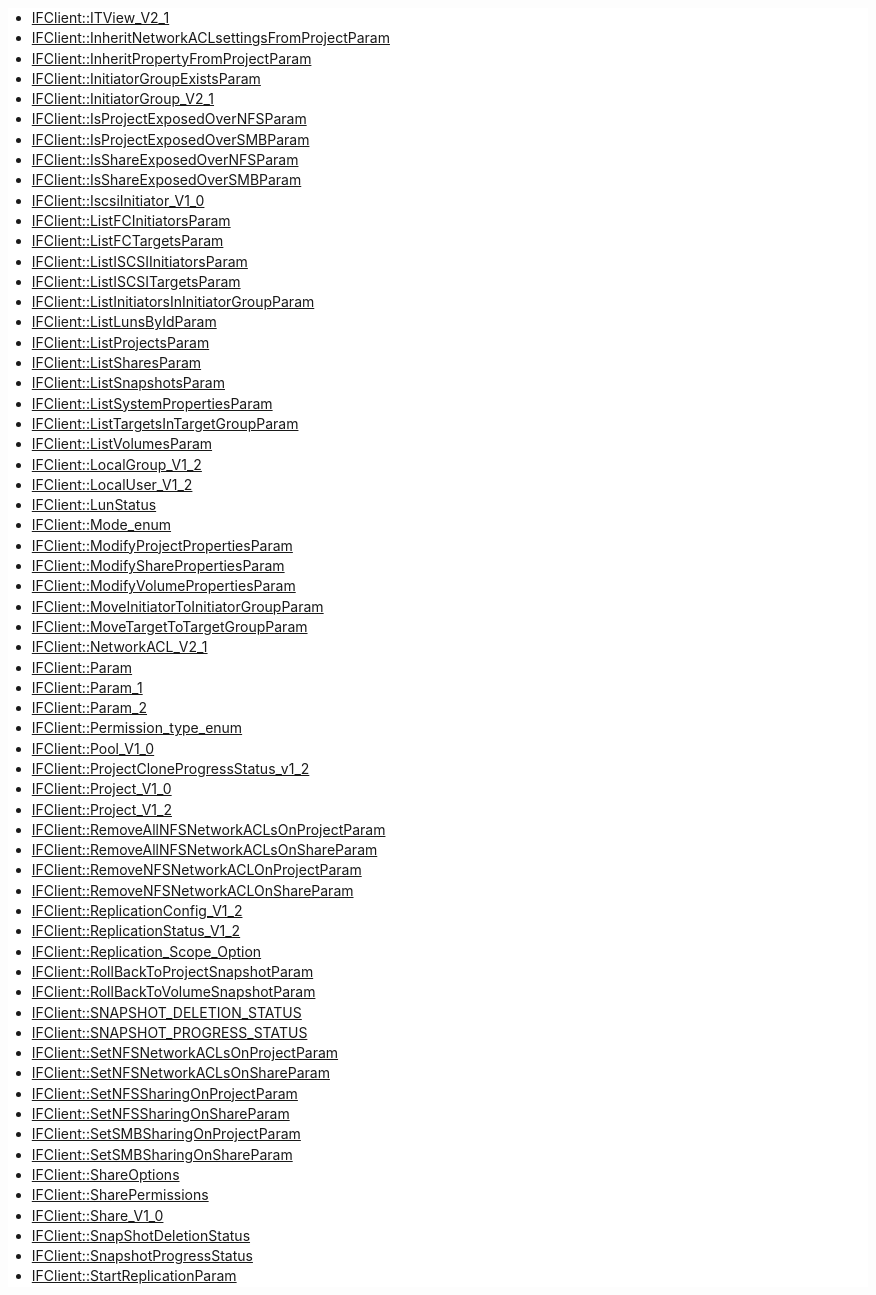  - [IFClient::ITView_V2_1](docs/ITView_V2_1.md)
 - [IFClient::InheritNetworkACLsettingsFromProjectParam](docs/InheritNetworkACLsettingsFromProjectParam.md)
 - [IFClient::InheritPropertyFromProjectParam](docs/InheritPropertyFromProjectParam.md)
 - [IFClient::InitiatorGroupExistsParam](docs/InitiatorGroupExistsParam.md)
 - [IFClient::InitiatorGroup_V2_1](docs/InitiatorGroup_V2_1.md)
 - [IFClient::IsProjectExposedOverNFSParam](docs/IsProjectExposedOverNFSParam.md)
 - [IFClient::IsProjectExposedOverSMBParam](docs/IsProjectExposedOverSMBParam.md)
 - [IFClient::IsShareExposedOverNFSParam](docs/IsShareExposedOverNFSParam.md)
 - [IFClient::IsShareExposedOverSMBParam](docs/IsShareExposedOverSMBParam.md)
 - [IFClient::IscsiInitiator_V1_0](docs/IscsiInitiator_V1_0.md)
 - [IFClient::ListFCInitiatorsParam](docs/ListFCInitiatorsParam.md)
 - [IFClient::ListFCTargetsParam](docs/ListFCTargetsParam.md)
 - [IFClient::ListISCSIInitiatorsParam](docs/ListISCSIInitiatorsParam.md)
 - [IFClient::ListISCSITargetsParam](docs/ListISCSITargetsParam.md)
 - [IFClient::ListInitiatorsInInitiatorGroupParam](docs/ListInitiatorsInInitiatorGroupParam.md)
 - [IFClient::ListLunsByIdParam](docs/ListLunsByIdParam.md)
 - [IFClient::ListProjectsParam](docs/ListProjectsParam.md)
 - [IFClient::ListSharesParam](docs/ListSharesParam.md)
 - [IFClient::ListSnapshotsParam](docs/ListSnapshotsParam.md)
 - [IFClient::ListSystemPropertiesParam](docs/ListSystemPropertiesParam.md)
 - [IFClient::ListTargetsInTargetGroupParam](docs/ListTargetsInTargetGroupParam.md)
 - [IFClient::ListVolumesParam](docs/ListVolumesParam.md)
 - [IFClient::LocalGroup_V1_2](docs/LocalGroup_V1_2.md)
 - [IFClient::LocalUser_V1_2](docs/LocalUser_V1_2.md)
 - [IFClient::LunStatus](docs/LunStatus.md)
 - [IFClient::Mode_enum](docs/Mode_enum.md)
 - [IFClient::ModifyProjectPropertiesParam](docs/ModifyProjectPropertiesParam.md)
 - [IFClient::ModifySharePropertiesParam](docs/ModifySharePropertiesParam.md)
 - [IFClient::ModifyVolumePropertiesParam](docs/ModifyVolumePropertiesParam.md)
 - [IFClient::MoveInitiatorToInitiatorGroupParam](docs/MoveInitiatorToInitiatorGroupParam.md)
 - [IFClient::MoveTargetToTargetGroupParam](docs/MoveTargetToTargetGroupParam.md)
 - [IFClient::NetworkACL_V2_1](docs/NetworkACL_V2_1.md)
 - [IFClient::Param](docs/Param.md)
 - [IFClient::Param_1](docs/Param_1.md)
 - [IFClient::Param_2](docs/Param_2.md)
 - [IFClient::Permission_type_enum](docs/Permission_type_enum.md)
 - [IFClient::Pool_V1_0](docs/Pool_V1_0.md)
 - [IFClient::ProjectCloneProgressStatus_v1_2](docs/ProjectCloneProgressStatus_v1_2.md)
 - [IFClient::Project_V1_0](docs/Project_V1_0.md)
 - [IFClient::Project_V1_2](docs/Project_V1_2.md)
 - [IFClient::RemoveAllNFSNetworkACLsOnProjectParam](docs/RemoveAllNFSNetworkACLsOnProjectParam.md)
 - [IFClient::RemoveAllNFSNetworkACLsOnShareParam](docs/RemoveAllNFSNetworkACLsOnShareParam.md)
 - [IFClient::RemoveNFSNetworkACLOnProjectParam](docs/RemoveNFSNetworkACLOnProjectParam.md)
 - [IFClient::RemoveNFSNetworkACLOnShareParam](docs/RemoveNFSNetworkACLOnShareParam.md)
 - [IFClient::ReplicationConfig_V1_2](docs/ReplicationConfig_V1_2.md)
 - [IFClient::ReplicationStatus_V1_2](docs/ReplicationStatus_V1_2.md)
 - [IFClient::Replication_Scope_Option](docs/Replication_Scope_Option.md)
 - [IFClient::RollBackToProjectSnapshotParam](docs/RollBackToProjectSnapshotParam.md)
 - [IFClient::RollBackToVolumeSnapshotParam](docs/RollBackToVolumeSnapshotParam.md)
 - [IFClient::SNAPSHOT_DELETION_STATUS](docs/SNAPSHOT_DELETION_STATUS.md)
 - [IFClient::SNAPSHOT_PROGRESS_STATUS](docs/SNAPSHOT_PROGRESS_STATUS.md)
 - [IFClient::SetNFSNetworkACLsOnProjectParam](docs/SetNFSNetworkACLsOnProjectParam.md)
 - [IFClient::SetNFSNetworkACLsOnShareParam](docs/SetNFSNetworkACLsOnShareParam.md)
 - [IFClient::SetNFSSharingOnProjectParam](docs/SetNFSSharingOnProjectParam.md)
 - [IFClient::SetNFSSharingOnShareParam](docs/SetNFSSharingOnShareParam.md)
 - [IFClient::SetSMBSharingOnProjectParam](docs/SetSMBSharingOnProjectParam.md)
 - [IFClient::SetSMBSharingOnShareParam](docs/SetSMBSharingOnShareParam.md)
 - [IFClient::ShareOptions](docs/ShareOptions.md)
 - [IFClient::SharePermissions](docs/SharePermissions.md)
 - [IFClient::Share_V1_0](docs/Share_V1_0.md)
 - [IFClient::SnapShotDeletionStatus](docs/SnapShotDeletionStatus.md)
 - [IFClient::SnapshotProgressStatus](docs/SnapshotProgressStatus.md)
 - [IFClient::StartReplicationParam](docs/StartReplicationParam.md)